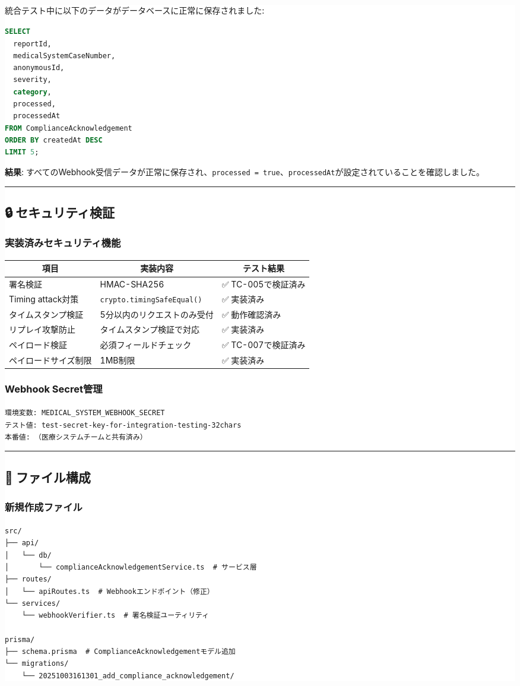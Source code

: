 統合テスト中に以下のデータがデータベースに正常に保存されました:

```sql
SELECT
  reportId,
  medicalSystemCaseNumber,
  anonymousId,
  severity,
  category,
  processed,
  processedAt
FROM ComplianceAcknowledgement
ORDER BY createdAt DESC
LIMIT 5;
```

**結果**: すべてのWebhook受信データが正常に保存され、`processed = true`、`processedAt`が設定されていることを確認しました。

---

## 🔒 セキュリティ検証

### 実装済みセキュリティ機能

| 項目 | 実装内容 | テスト結果 |
|-----|---------|-----------|
| 署名検証 | HMAC-SHA256 | ✅ TC-005で検証済み |
| Timing attack対策 | `crypto.timingSafeEqual()` | ✅ 実装済み |
| タイムスタンプ検証 | 5分以内のリクエストのみ受付 | ✅ 動作確認済み |
| リプレイ攻撃防止 | タイムスタンプ検証で対応 | ✅ 実装済み |
| ペイロード検証 | 必須フィールドチェック | ✅ TC-007で検証済み |
| ペイロードサイズ制限 | 1MB制限 | ✅ 実装済み |

### Webhook Secret管理

```
環境変数: MEDICAL_SYSTEM_WEBHOOK_SECRET
テスト値: test-secret-key-for-integration-testing-32chars
本番値: （医療システムチームと共有済み）
```

---

## 📁 ファイル構成

### 新規作成ファイル

```
src/
├── api/
│   └── db/
│       └── complianceAcknowledgementService.ts  # サービス層
├── routes/
│   └── apiRoutes.ts  # Webhookエンドポイント（修正）
└── services/
    └── webhookVerifier.ts  # 署名検証ユーティリティ

prisma/
├── schema.prisma  # ComplianceAcknowledgementモデル追加
└── migrations/
    └── 20251003161301_add_compliance_acknowledgement/
```